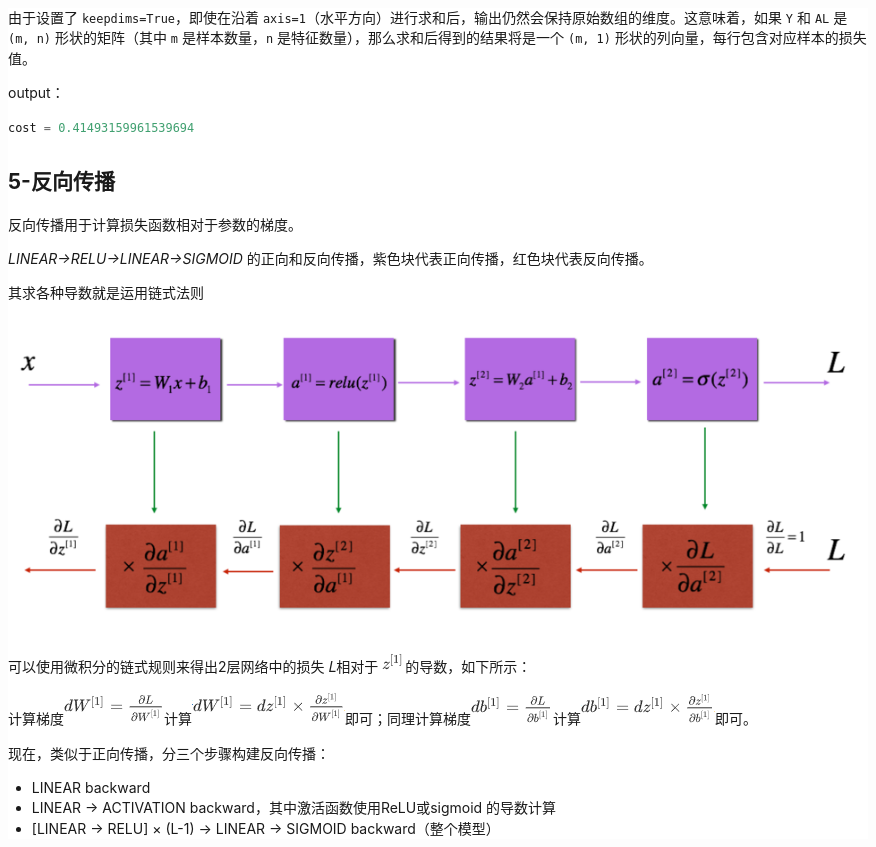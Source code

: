 由于设置了 `keepdims=True`，即使在沿着 `axis=1`（水平方向）进行求和后，输出仍然会保持原始数组的维度。这意味着，如果 `Y` 和 `AL` 是 `(m, n)` 形状的矩阵（其中 `m` 是样本数量，`n` 是特征数量），那么求和后得到的结果将是一个 `(m, 1)` 形状的列向量，每行包含对应样本的损失值。

output：

```PYTHON
cost = 0.41493159961539694
```

## 5-反向传播

反向传播用于计算损失函数相对于参数的梯度。

*LINEAR->RELU->LINEAR->SIGMOID* 的正向和反向传播，紫色块代表正向传播，红色块代表反向传播。

其求各种导数就是运用链式法则

![image-20240602142729078](images/image-20240602142729078.png)

可以使用微积分的链式规则来得出2层网络中的损失 𝐿相对于 ![image-20240602143142424](images/image-20240602143142424.png)的导数，如下所示：

计算梯度![image-20240602143241171](images/image-20240602143241171.png)计算![image-20240602143302023](images/image-20240602143302023.png)即可；同理计算梯度![image-20240602143312426](images/image-20240602143312426.png)计算![image-20240602143318876](images/image-20240602143318876.png)即可。

现在，类似于正向传播，分三个步骤构建反向传播：

- LINEAR backward
- LINEAR -> ACTIVATION backward，其中激活函数使用ReLU或sigmoid 的导数计算
- [LINEAR -> RELU] × (L-1) -> LINEAR -> SIGMOID backward（整个模型）

